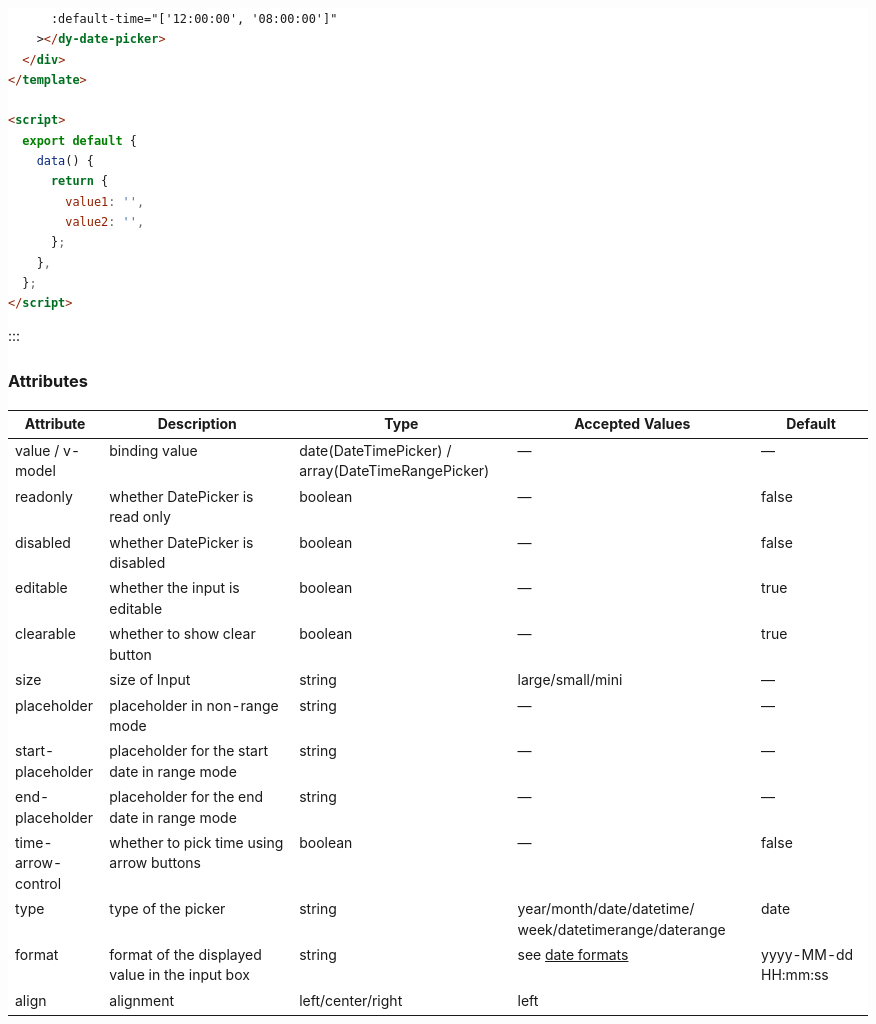 ```html
      :default-time="['12:00:00', '08:00:00']"
    ></dy-date-picker>
  </div>
</template>

<script>
  export default {
    data() {
      return {
        value1: '',
        value2: '',
      };
    },
  };
</script>
```

:::

### Attributes

| Attribute          | Description                                                                                  | Type                                              | Accepted Values                                                                                                                                                                  | Default              |
| ------------------ | -------------------------------------------------------------------------------------------- | ------------------------------------------------- | -------------------------------------------------------------------------------------------------------------------------------------------------------------------------------- | -------------------- |
| value / v-model    | binding value                                                                                | date(DateTimePicker) / array(DateTimeRangePicker) | —                                                                                                                                                                                | —                    |
| readonly           | whether DatePicker is read only                                                              | boolean                                           | —                                                                                                                                                                                | false                |
| disabled           | whether DatePicker is disabled                                                               | boolean                                           | —                                                                                                                                                                                | false                |
| editable           | whether the input is editable                                                                | boolean                                           | —                                                                                                                                                                                | true                 |
| clearable          | whether to show clear button                                                                 | boolean                                           | —                                                                                                                                                                                | true                 |
| size               | size of Input                                                                                | string                                            | large/small/mini                                                                                                                                                                 | —                    |
| placeholder        | placeholder in non-range mode                                                                | string                                            | —                                                                                                                                                                                | —                    |
| start-placeholder  | placeholder for the start date in range mode                                                 | string                                            | —                                                                                                                                                                                | —                    |
| end-placeholder    | placeholder for the end date in range mode                                                   | string                                            | —                                                                                                                                                                                | —                    |
| time-arrow-control | whether to pick time using arrow buttons                                                     | boolean                                           | —                                                                                                                                                                                | false                |
| type               | type of the picker                                                                           | string                                            | year/month/date/datetime/ week/datetimerange/daterange                                                                                                                           | date                 |
| format             | format of the displayed value in the input box                                               | string                                            | see [date formats](#/en-US/component/date-picker#date-formats)                                                                                                                   | yyyy-MM-dd HH:mm:ss  |
| align              | alignment                                                                                    | left/center/right                                 | left                                                                                                                                                                             |